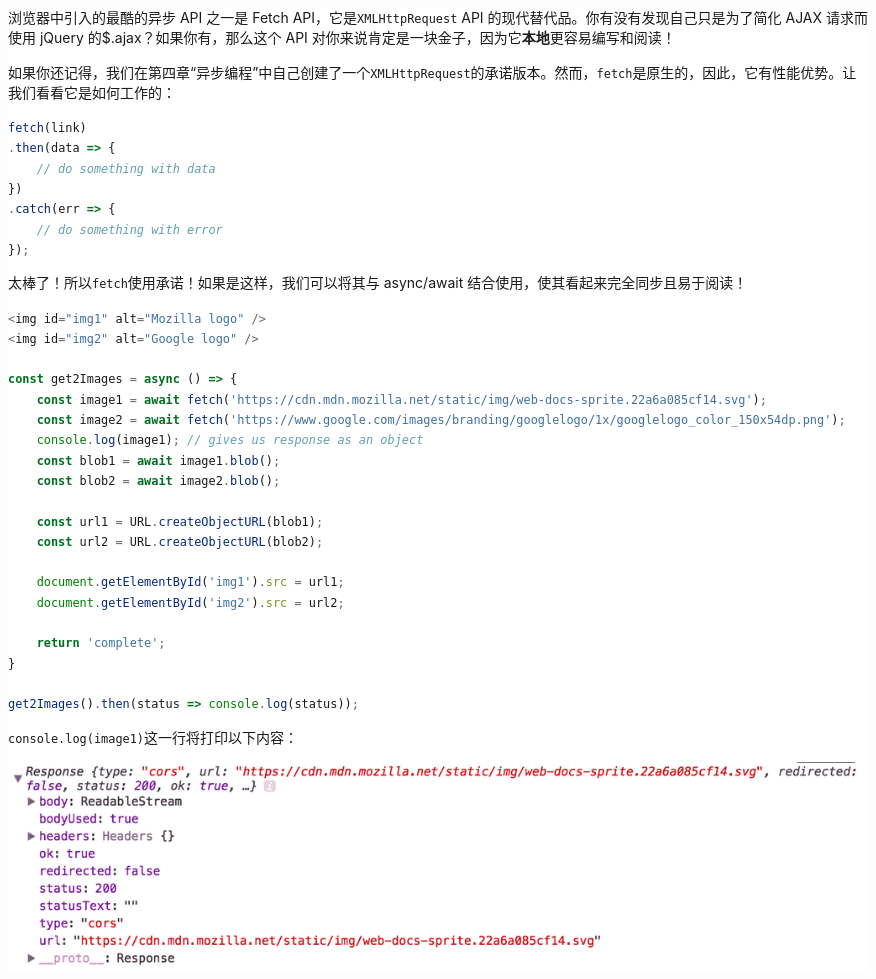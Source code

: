 浏览器中引入的最酷的异步 API 之一是 Fetch API，它是`XMLHttpRequest` API 的现代替代品。你有没有发现自己只是为了简化 AJAX 请求而使用 jQuery 的$.ajax？如果你有，那么这个 API 对你来说肯定是一块金子，因为它**本地**更容易编写和阅读！

如果你还记得，我们在第四章“异步编程”中自己创建了一个`XMLHttpRequest`的承诺版本。然而，`fetch`是原生的，因此，它有性能优势。让我们看看它是如何工作的：

```js
fetch(link) 
.then(data => {
    // do something with data
})
.catch(err => {
    // do something with error
});
```

太棒了！所以`fetch`使用承诺！如果是这样，我们可以将其与 async/await 结合使用，使其看起来完全同步且易于阅读！

```js
<img id="img1" alt="Mozilla logo" />
<img id="img2" alt="Google logo" />

const get2Images = async () => {
    const image1 = await fetch('https://cdn.mdn.mozilla.net/static/img/web-docs-sprite.22a6a085cf14.svg');
    const image2 = await fetch('https://www.google.com/images/branding/googlelogo/1x/googlelogo_color_150x54dp.png');
    console.log(image1); // gives us response as an object
    const blob1 = await image1.blob();
    const blob2 = await image2.blob();

    const url1 = URL.createObjectURL(blob1);
    const url2 = URL.createObjectURL(blob2);

    document.getElementById('img1').src = url1;
    document.getElementById('img2').src = url2;

    return 'complete';
}

get2Images().then(status => console.log(status));
```

`console.log(image1)`这一行将打印以下内容：

![图片](img/f355a7bf-0469-4cf0-a82b-578d2138be98.png)
